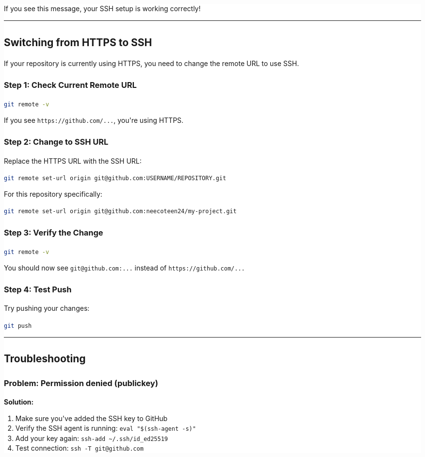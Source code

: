 If you see this message, your SSH setup is working correctly!

---

## Switching from HTTPS to SSH

If your repository is currently using HTTPS, you need to change the remote URL to use SSH.

### Step 1: Check Current Remote URL

```bash
git remote -v
```

If you see `https://github.com/...`, you're using HTTPS.

### Step 2: Change to SSH URL

Replace the HTTPS URL with the SSH URL:

```bash
git remote set-url origin git@github.com:USERNAME/REPOSITORY.git
```

For this repository specifically:

```bash
git remote set-url origin git@github.com:neecoteen24/my-project.git
```

### Step 3: Verify the Change

```bash
git remote -v
```

You should now see `git@github.com:...` instead of `https://github.com/...`

### Step 4: Test Push

Try pushing your changes:

```bash
git push
```

---

## Troubleshooting

### Problem: Permission denied (publickey)

**Solution:**
1. Make sure you've added the SSH key to GitHub
2. Verify the SSH agent is running: `eval "$(ssh-agent -s)"`
3. Add your key again: `ssh-add ~/.ssh/id_ed25519`
4. Test connection: `ssh -T git@github.com`
